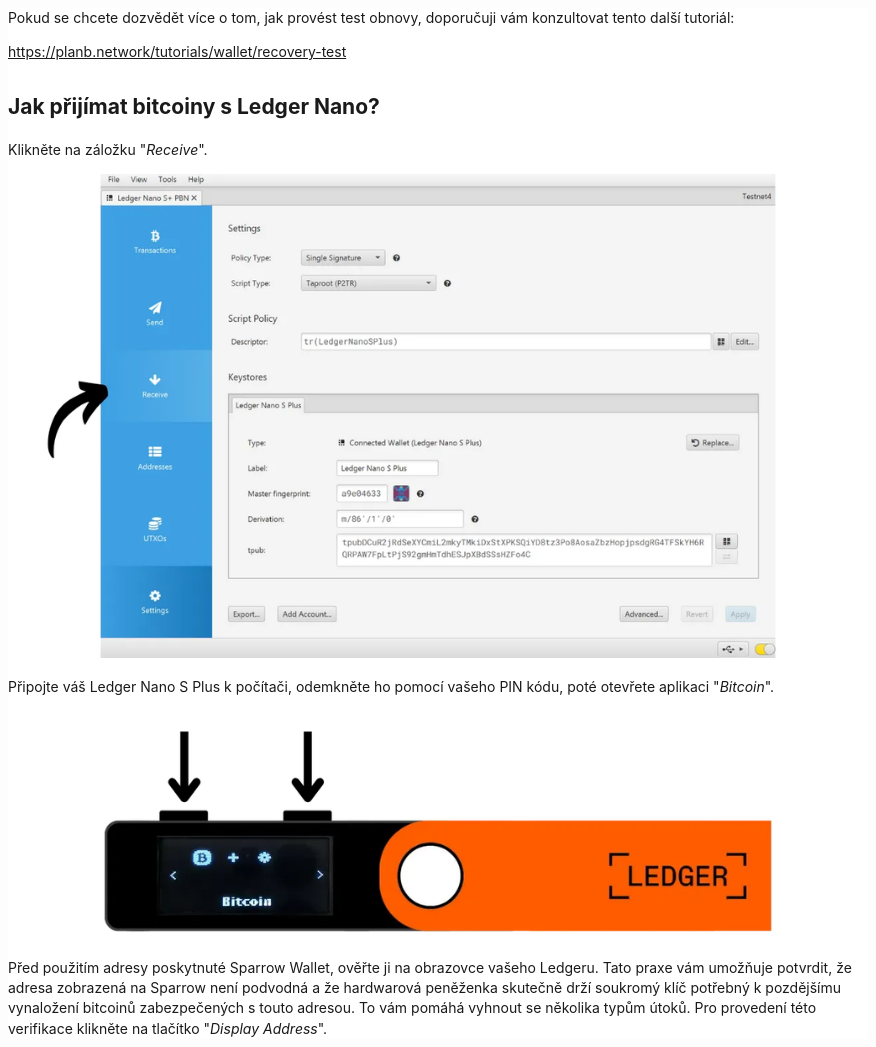 Pokud se chcete dozvědět více o tom, jak provést test obnovy, doporučuji vám konzultovat tento další tutoriál:

https://planb.network/tutorials/wallet/recovery-test

## Jak přijímat bitcoiny s Ledger Nano?

Klikněte na záložku "*Receive*".

![NANO S PLUS LEDGER](assets/notext/44.webp)

Připojte váš Ledger Nano S Plus k počítači, odemkněte ho pomocí vašeho PIN kódu, poté otevřete aplikaci "*Bitcoin*".

![NANO S PLUS LEDGER](assets/notext/45.webp)
Před použitím adresy poskytnuté Sparrow Wallet, ověřte ji na obrazovce vašeho Ledgeru. Tato praxe vám umožňuje potvrdit, že adresa zobrazená na Sparrow není podvodná a že hardwarová peněženka skutečně drží soukromý klíč potřebný k pozdějšímu vynaložení bitcoinů zabezpečených s touto adresou. To vám pomáhá vyhnout se několika typům útoků.
Pro provedení této verifikace klikněte na tlačítko "*Display Address*".
